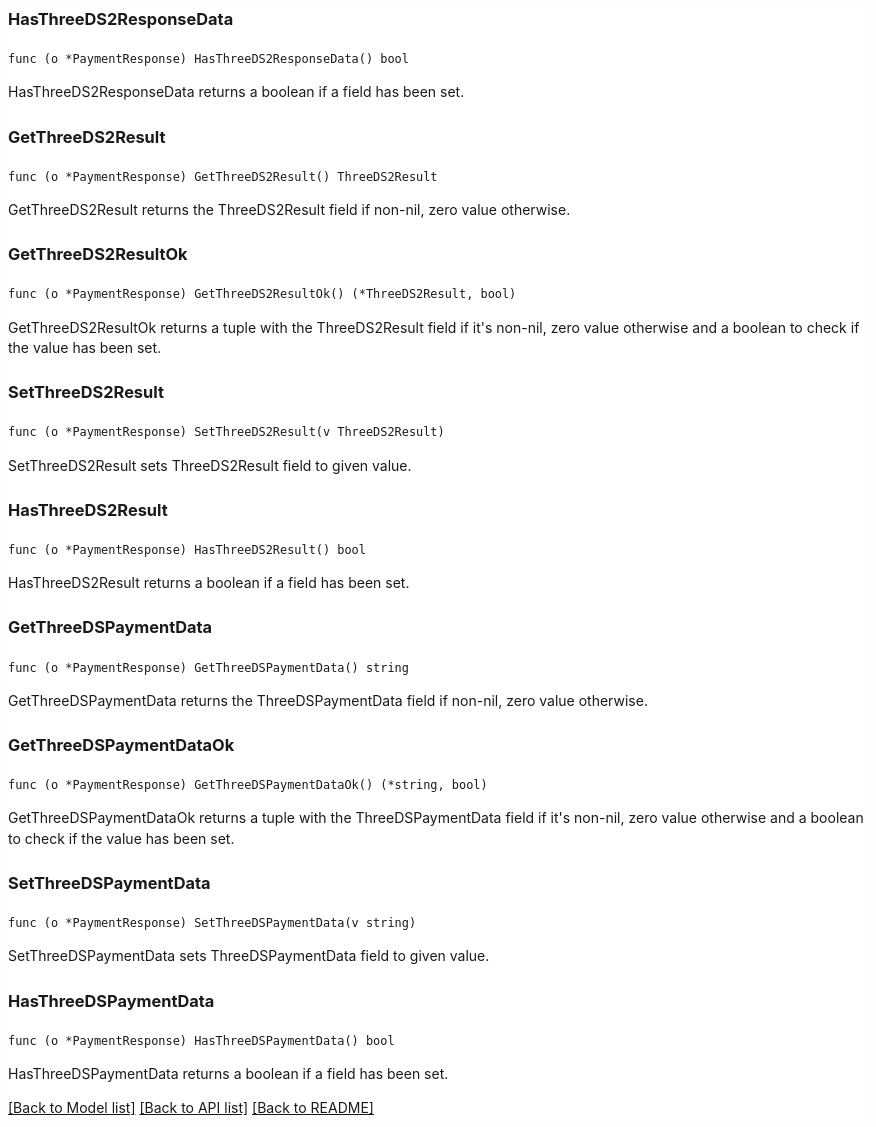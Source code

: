 ### HasThreeDS2ResponseData

`func (o *PaymentResponse) HasThreeDS2ResponseData() bool`

HasThreeDS2ResponseData returns a boolean if a field has been set.

### GetThreeDS2Result

`func (o *PaymentResponse) GetThreeDS2Result() ThreeDS2Result`

GetThreeDS2Result returns the ThreeDS2Result field if non-nil, zero value otherwise.

### GetThreeDS2ResultOk

`func (o *PaymentResponse) GetThreeDS2ResultOk() (*ThreeDS2Result, bool)`

GetThreeDS2ResultOk returns a tuple with the ThreeDS2Result field if it's non-nil, zero value otherwise
and a boolean to check if the value has been set.

### SetThreeDS2Result

`func (o *PaymentResponse) SetThreeDS2Result(v ThreeDS2Result)`

SetThreeDS2Result sets ThreeDS2Result field to given value.

### HasThreeDS2Result

`func (o *PaymentResponse) HasThreeDS2Result() bool`

HasThreeDS2Result returns a boolean if a field has been set.

### GetThreeDSPaymentData

`func (o *PaymentResponse) GetThreeDSPaymentData() string`

GetThreeDSPaymentData returns the ThreeDSPaymentData field if non-nil, zero value otherwise.

### GetThreeDSPaymentDataOk

`func (o *PaymentResponse) GetThreeDSPaymentDataOk() (*string, bool)`

GetThreeDSPaymentDataOk returns a tuple with the ThreeDSPaymentData field if it's non-nil, zero value otherwise
and a boolean to check if the value has been set.

### SetThreeDSPaymentData

`func (o *PaymentResponse) SetThreeDSPaymentData(v string)`

SetThreeDSPaymentData sets ThreeDSPaymentData field to given value.

### HasThreeDSPaymentData

`func (o *PaymentResponse) HasThreeDSPaymentData() bool`

HasThreeDSPaymentData returns a boolean if a field has been set.


[[Back to Model list]](../README.md#documentation-for-models) [[Back to API list]](../README.md#documentation-for-api-endpoints) [[Back to README]](../README.md)


